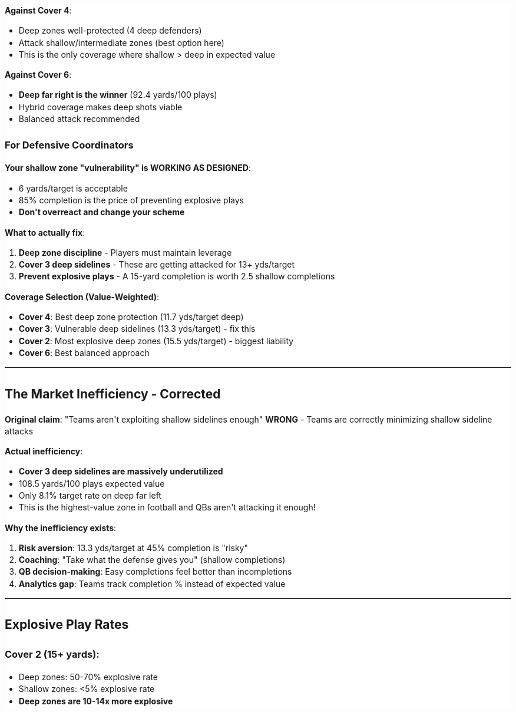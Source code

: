 **Against Cover 4**:
- Deep zones well-protected (4 deep defenders)
- Attack shallow/intermediate zones (best option here)
- This is the only coverage where shallow > deep in expected value

**Against Cover 6**:
- **Deep far right is the winner** (92.4 yards/100 plays)
- Hybrid coverage makes deep shots viable
- Balanced attack recommended

### For Defensive Coordinators

**Your shallow zone "vulnerability" is WORKING AS DESIGNED**:
- 6 yards/target is acceptable
- 85% completion is the price of preventing explosive plays
- **Don't overreact and change your scheme**

**What to actually fix**:
1. **Deep zone discipline** - Players must maintain leverage
2. **Cover 3 deep sidelines** - These are getting attacked for 13+ yds/target
3. **Prevent explosive plays** - A 15-yard completion is worth 2.5 shallow completions

**Coverage Selection (Value-Weighted)**:
- **Cover 4**: Best deep zone protection (11.7 yds/target deep)
- **Cover 3**: Vulnerable deep sidelines (13.3 yds/target) - fix this
- **Cover 2**: Most explosive deep zones (15.5 yds/target) - biggest liability
- **Cover 6**: Best balanced approach

---

## The Market Inefficiency - Corrected

**Original claim**: "Teams aren't exploiting shallow sidelines enough"
**WRONG** - Teams are correctly minimizing shallow sideline attacks

**Actual inefficiency**:
- **Cover 3 deep sidelines are massively underutilized**
- 108.5 yards/100 plays expected value
- Only 8.1% target rate on deep far left
- This is the highest-value zone in football and QBs aren't attacking it enough!

**Why the inefficiency exists**:
1. **Risk aversion**: 13.3 yds/target at 45% completion is "risky"
2. **Coaching**: "Take what the defense gives you" (shallow completions)
3. **QB decision-making**: Easy completions feel better than incompletions
4. **Analytics gap**: Teams track completion % instead of expected value

---

## Explosive Play Rates

### Cover 2 (15+ yards):
- Deep zones: 50-70% explosive rate
- Shallow zones: <5% explosive rate
- **Deep zones are 10-14x more explosive**
